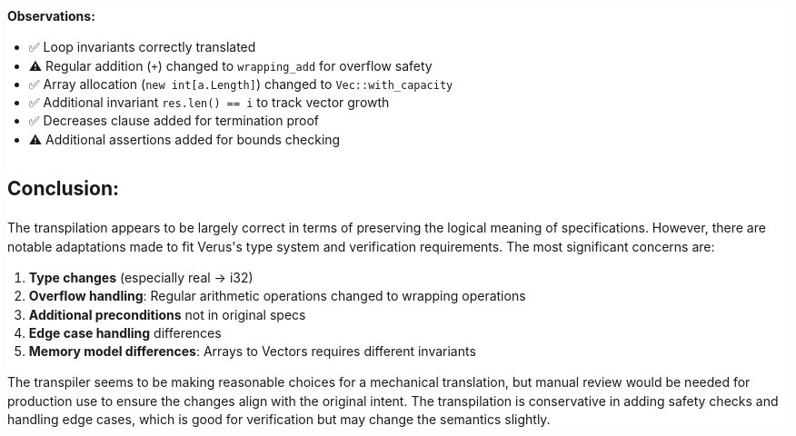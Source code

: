 **Observations:**
- ✅ Loop invariants correctly translated
- ⚠️ Regular addition (`+`) changed to `wrapping_add` for overflow safety
- ✅ Array allocation (`new int[a.Length]`) changed to `Vec::with_capacity`
- ✅ Additional invariant `res.len() == i` to track vector growth
- ✅ Decreases clause added for termination proof
- ⚠️ Additional assertions added for bounds checking

## Conclusion:

The transpilation appears to be largely correct in terms of preserving the logical meaning of specifications. However, there are notable adaptations made to fit Verus's type system and verification requirements. The most significant concerns are:

1. **Type changes** (especially real → i32)
2. **Overflow handling**: Regular arithmetic operations changed to wrapping operations
3. **Additional preconditions** not in original specs
4. **Edge case handling** differences
5. **Memory model differences**: Arrays to Vectors requires different invariants

The transpiler seems to be making reasonable choices for a mechanical translation, but manual review would be needed for production use to ensure the changes align with the original intent. The transpilation is conservative in adding safety checks and handling edge cases, which is good for verification but may change the semantics slightly.
